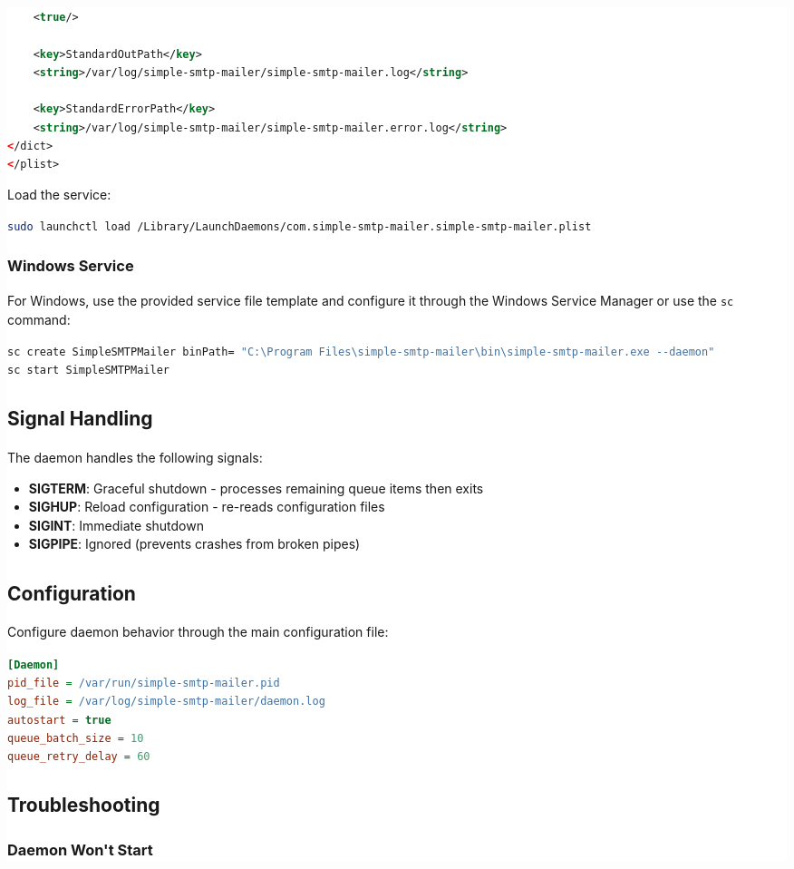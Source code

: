 ```xml
    <true/>

    <key>StandardOutPath</key>
    <string>/var/log/simple-smtp-mailer/simple-smtp-mailer.log</string>

    <key>StandardErrorPath</key>
    <string>/var/log/simple-smtp-mailer/simple-smtp-mailer.error.log</string>
</dict>
</plist>
```

Load the service:

```bash
sudo launchctl load /Library/LaunchDaemons/com.simple-smtp-mailer.simple-smtp-mailer.plist
```

### Windows Service

For Windows, use the provided service file template and configure it through the Windows Service Manager or use the `sc` command:

```cmd
sc create SimpleSMTPMailer binPath= "C:\Program Files\simple-smtp-mailer\bin\simple-smtp-mailer.exe --daemon"
sc start SimpleSMTPMailer
```

## Signal Handling

The daemon handles the following signals:

- **SIGTERM**: Graceful shutdown - processes remaining queue items then exits
- **SIGHUP**: Reload configuration - re-reads configuration files
- **SIGINT**: Immediate shutdown
- **SIGPIPE**: Ignored (prevents crashes from broken pipes)

## Configuration

Configure daemon behavior through the main configuration file:

```ini
[Daemon]
pid_file = /var/run/simple-smtp-mailer.pid
log_file = /var/log/simple-smtp-mailer/daemon.log
autostart = true
queue_batch_size = 10
queue_retry_delay = 60
```

## Troubleshooting

### Daemon Won't Start

